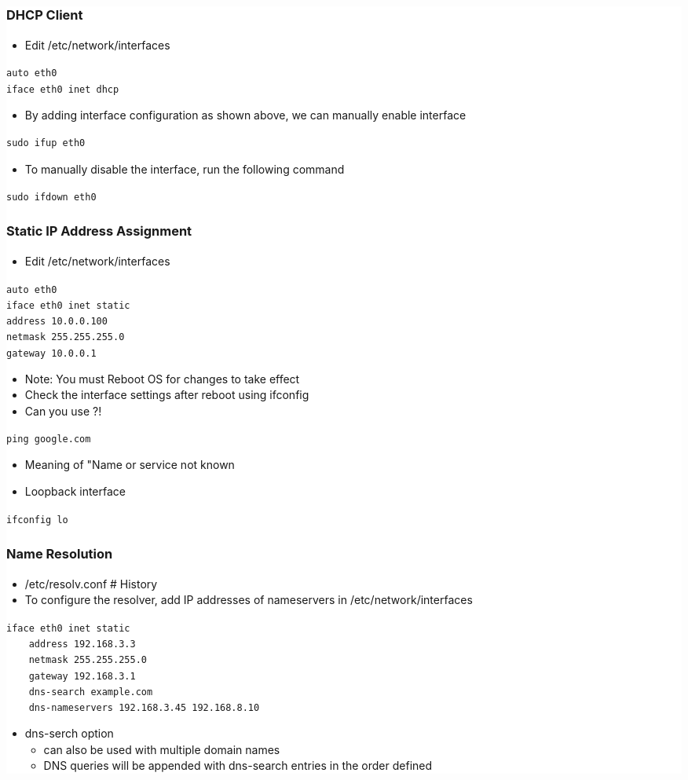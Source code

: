 ### DHCP Client
- Edit /etc/network/interfaces
```Shell
auto eth0
iface eth0 inet dhcp
```

- By adding interface configuration as shown above, we can manually enable interface
```Shell
sudo ifup eth0
```

- To manually disable the interface, run the following command
```Shell
sudo ifdown eth0
```

### Static IP Address Assignment
- Edit /etc/network/interfaces
```Shell
auto eth0
iface eth0 inet static
address 10.0.0.100
netmask 255.255.255.0
gateway 10.0.0.1
```
- Note: You must Reboot OS for changes to take effect
- Check the interface settings after reboot using ifconfig
- Can you use ?!
```Shell
ping google.com
```
- Meaning of "Name or service not known

- Loopback interface
```Shell
ifconfig lo
```

### Name Resolution
- /etc/resolv.conf # History
- To configure the resolver, add IP addresses of nameservers in /etc/network/interfaces

```Shell
iface eth0 inet static
    address 192.168.3.3
    netmask 255.255.255.0
    gateway 192.168.3.1
    dns-search example.com
    dns-nameservers 192.168.3.45 192.168.8.10
```
- dns-serch option 
  - can also be used with multiple domain names
  - DNS queries will be appended with dns-search entries in the order defined
